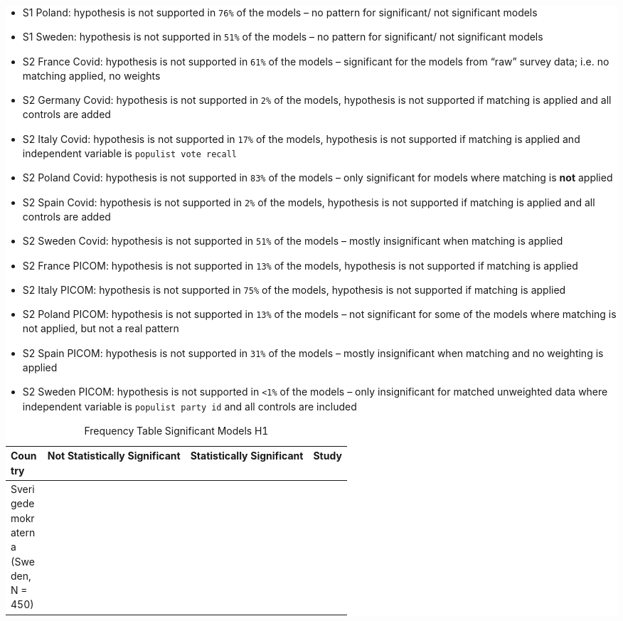 -   S1 Poland: hypothesis is not supported in `76%` of the models – no
    pattern for significant/ not significant models

-   S1 Sweden: hypothesis is not supported in `51%` of the models – no
    pattern for significant/ not significant models

-   S2 France Covid: hypothesis is not supported in `61%` of the models
    – significant for the models from “raw” survey data; i.e. no
    matching applied, no weights

-   S2 Germany Covid: hypothesis is not supported in `2%` of the models,
    hypothesis is not supported if matching is applied and all controls
    are added

-   S2 Italy Covid: hypothesis is not supported in `17%` of the models,
    hypothesis is not supported if matching is applied and independent
    variable is `populist vote recall`

-   S2 Poland Covid: hypothesis is not supported in `83%` of the models
    – only significant for models where matching is **not** applied

-   S2 Spain Covid: hypothesis is not supported in `2%` of the models,
    hypothesis is not supported if matching is applied and all controls
    are added

-   S2 Sweden Covid: hypothesis is not supported in `51%` of the models
    – mostly insignificant when matching is applied

-   S2 France PICOM: hypothesis is not supported in `13%` of the models,
    hypothesis is not supported if matching is applied

-   S2 Italy PICOM: hypothesis is not supported in `75%` of the models,
    hypothesis is not supported if matching is applied

-   S2 Poland PICOM: hypothesis is not supported in `13%` of the models
    – not significant for some of the models where matching is not
    applied, but not a real pattern

-   S2 Spain PICOM: hypothesis is not supported in `31%` of the models –
    mostly insignificant when matching and no weighting is applied

-   S2 Sweden PICOM: hypothesis is not supported in `<1%` of the models
    – only insignificant for matched unweighted data where independent
    variable is `populist party id` and all controls are included

<table class="table" style="width: auto !important; margin-left: auto; margin-right: auto;">
<caption>
Frequency Table Significant Models H1
</caption>
<thead>
<tr>
<th style="text-align:left;position: sticky; top:0; background-color: #FFFFFF;">
Country
</th>
<th style="text-align:right;position: sticky; top:0; background-color: #FFFFFF;">
Not Statistically Significant
</th>
<th style="text-align:right;position: sticky; top:0; background-color: #FFFFFF;">
Statistically Significant
</th>
<th style="text-align:left;position: sticky; top:0; background-color: #FFFFFF;">
Study
</th>
</tr>
</thead>
<tbody>
<tr>
<td style="text-align:left;width: 1cm; ">
Sverigedemokraterna (Sweden, N = 450)